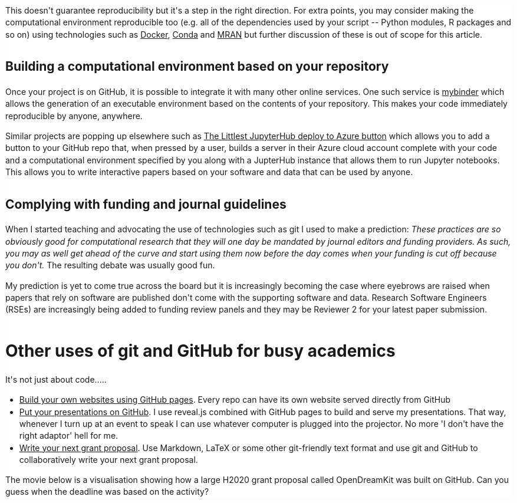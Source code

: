 This doesn't guarantee reproducibility but it's a step in the right direction.  For extra points, you may consider making the computational environment reproducible too (e.g. all of the dependencies used by your script -- Python modules, R packages and so on) using technologies such as [Docker](https://www.docker.com/), [Conda](https://docs.conda.io/en/latest/) and [MRAN](https://mran.microsoft.com/) but further discussion of these is out of scope for this article.

## Building a computational environment based on your repository

Once your project is on GitHub, it is possible to integrate it with many other online services.  One such service is [mybinder](https://mybinder.org/) which allows the generation of an executable environment based on the contents of your repository. This makes your code immediately reproducible by anyone, anywhere.

Similar projects are popping up elsewhere such as [The Littlest JupyterHub deploy to Azure button](https://github.com/trallard/TLJH-azure-button) which allows you to add a button to your GitHub repo that, when pressed by a user, builds a server in their Azure cloud account complete with your code and a computational environment specified by you along with a JupterHub instance that allows them to run Jupyter notebooks.  This allows you to write interactive papers based on your software and data that can be used by anyone.

## Complying with funding and journal guidelines

When I started teaching and advocating the use of technologies such as git I used to make a prediction: *These practices are so obviously good for computational research that they will one day be mandated by journal editors and funding providers.  As such, you may as well get ahead of the curve and start using them now before the day comes when your funding is cut off because you don't.*  The resulting debate was usually good fun.

My prediction is yet to come true across the board but it is increasingly becoming the case where eyebrows are raised when papers that rely on software are published don't come with the supporting software and data.  Research Software Engineers (RSEs) are increasingly being added to funding review panels and they may be Reviewer 2 for your latest paper submission.   

# Other uses of git and GitHub for busy academics

It's not just about code.....

* [Build your own websites using GitHub pages](https://pages.github.com/).  Every repo can have its own website served directly from GitHub
* [Put your presentations on GitHub](https://github.com/hakimel/reveal.js/).  I use reveal.js combined with GitHub pages to build and serve my presentations.  That way, whenever I turn up at an event to speak I can use whatever computer is plugged into the projector.  No more 'I don't have the right adaptor' hell for me.  
* [Write your next grant proposal](http://www.walkingrandomly.com/?p=5649).  Use Markdown, LaTeX or some other git-friendly text format and use git and GitHub to collaboratively write your next grant proposal.

The movie below is a visualisation showing how a large H2020 grant proposal called OpenDreamKit was built on GitHub.  Can you guess when the deadline was based on the activity?

<iframe width="560" height="315" src="https://www.youtube.com/embed/kM9zcfRtOqo" frameborder="0" allow="accelerometer; autoplay; encrypted-media; gyroscope; picture-in-picture" allowfullscreen></iframe>

